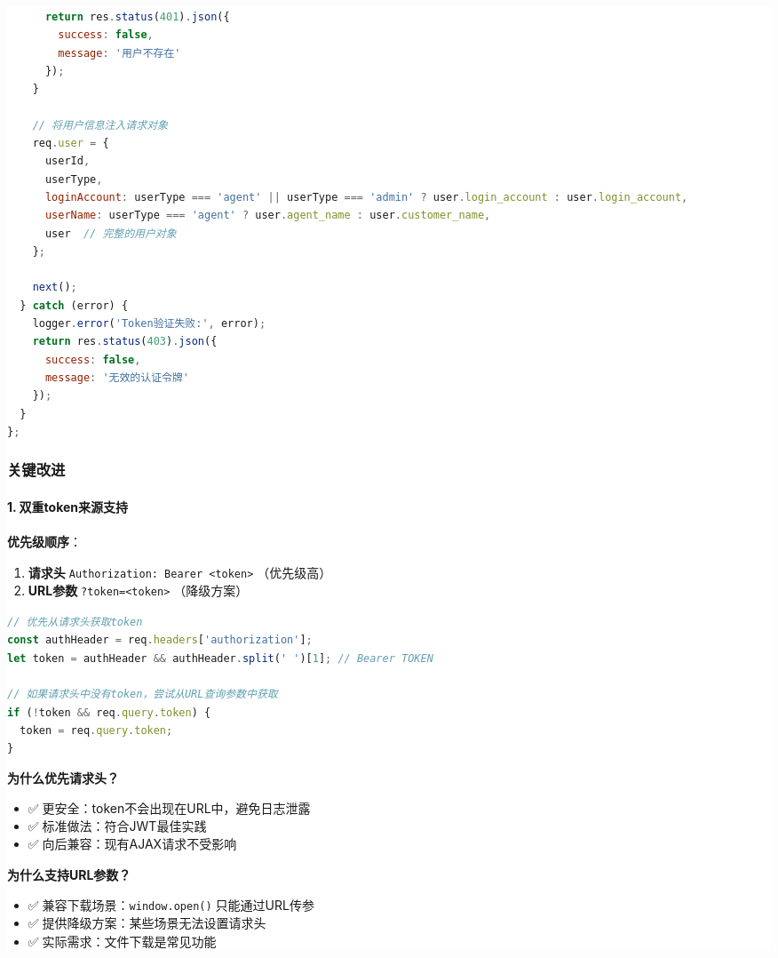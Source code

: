 ```javascript
      return res.status(401).json({
        success: false,
        message: '用户不存在'
      });
    }
    
    // 将用户信息注入请求对象
    req.user = {
      userId,
      userType,
      loginAccount: userType === 'agent' || userType === 'admin' ? user.login_account : user.login_account,
      userName: userType === 'agent' ? user.agent_name : user.customer_name,
      user  // 完整的用户对象
    };
    
    next();
  } catch (error) {
    logger.error('Token验证失败:', error);
    return res.status(403).json({
      success: false,
      message: '无效的认证令牌'
    });
  }
};
```

### 关键改进

#### 1. 双重token来源支持

**优先级顺序**：
1. **请求头** `Authorization: Bearer <token>` （优先级高）
2. **URL参数** `?token=<token>` （降级方案）

```javascript
// 优先从请求头获取token
const authHeader = req.headers['authorization'];
let token = authHeader && authHeader.split(' ')[1]; // Bearer TOKEN

// 如果请求头中没有token，尝试从URL查询参数中获取
if (!token && req.query.token) {
  token = req.query.token;
}
```

**为什么优先请求头？**
- ✅ 更安全：token不会出现在URL中，避免日志泄露
- ✅ 标准做法：符合JWT最佳实践
- ✅ 向后兼容：现有AJAX请求不受影响

**为什么支持URL参数？**
- ✅ 兼容下载场景：`window.open()` 只能通过URL传参
- ✅ 提供降级方案：某些场景无法设置请求头
- ✅ 实际需求：文件下载是常见功能
